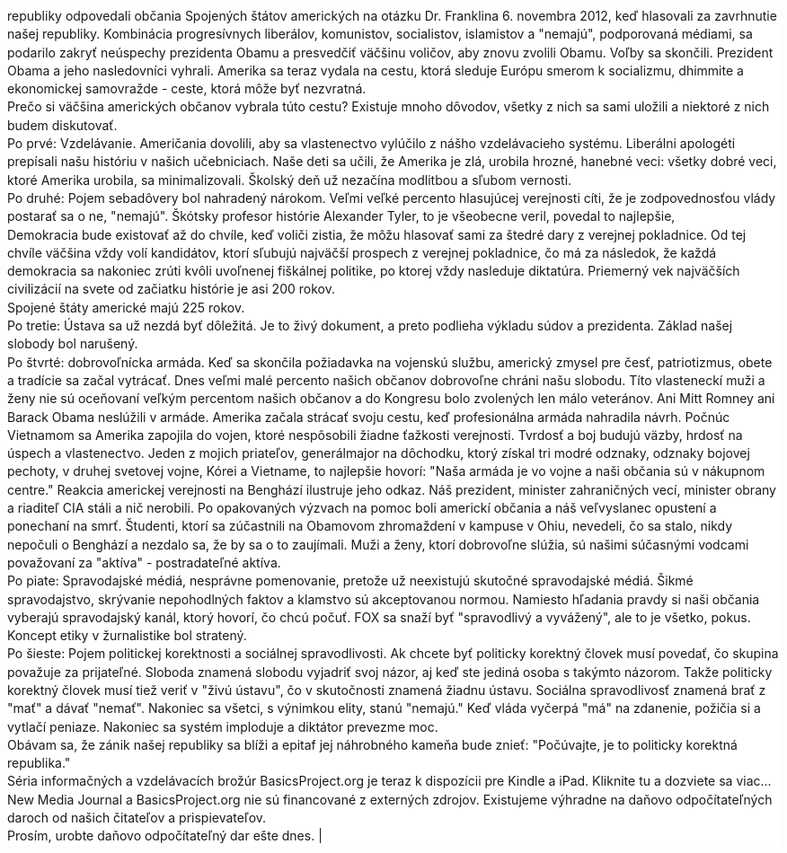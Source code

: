 republiky odpovedali občania Spojených štátov amerických na otázku Dr. Franklina 6. novembra 2012, keď hlasovali za zavrhnutie našej republiky. Kombinácia progresívnych liberálov, komunistov, socialistov, islamistov a "nemajú", podporovaná médiami, sa podarilo zakryť neúspechy prezidenta Obamu a presvedčiť väčšinu voličov, aby znovu zvolili Obamu. Voľby sa skončili. Prezident Obama a jeho nasledovníci vyhrali. Amerika sa teraz vydala na cestu, ktorá sleduje Európu smerom k socializmu, dhimmite a ekonomickej samovražde - ceste, ktorá môže byť nezvratná.<br/>Prečo si väčšina amerických občanov vybrala túto cestu? Existuje mnoho dôvodov, všetky z nich sa sami uložili a niektoré z nich budem diskutovať.<br/>Po prvé: Vzdelávanie. Američania dovolili, aby sa vlastenectvo vylúčilo z nášho vzdelávacieho systému. Liberálni apologéti prepísali našu históriu v našich učebniciach. Naše deti sa učili, že Amerika je zlá, urobila hrozné, hanebné veci: všetky dobré veci, ktoré Amerika urobila, sa minimalizovali. Školský deň už nezačína modlitbou a sľubom vernosti.<br/>Po druhé: Pojem sebadôvery bol nahradený nárokom. Veľmi veľké percento hlasujúcej verejnosti cíti, že je zodpovednosťou vlády postarať sa o ne, "nemajú". Škótsky profesor histórie Alexander Tyler, to je všeobecne veril, povedal to najlepšie,<br/>Demokracia bude existovať až do chvíle, keď voliči zistia, že môžu hlasovať sami za štedré dary z verejnej pokladnice. Od tej chvíle väčšina vždy volí kandidátov, ktorí sľubujú najväčší prospech z verejnej pokladnice, čo má za následok, že každá demokracia sa nakoniec zrúti kvôli uvoľnenej fiškálnej politike, po ktorej vždy nasleduje diktatúra. Priemerný vek najväčších civilizácií na svete od začiatku histórie je asi 200 rokov.<br/>Spojené štáty americké majú 225 rokov.<br/>Po tretie: Ústava sa už nezdá byť dôležitá. Je to živý dokument, a preto podlieha výkladu súdov a prezidenta. Základ našej slobody bol narušený.<br/>Po štvrté: dobrovoľnícka armáda. Keď sa skončila požiadavka na vojenskú službu, americký zmysel pre česť, patriotizmus, obete a tradície sa začal vytrácať. Dnes veľmi malé percento našich občanov dobrovoľne chráni našu slobodu. Títo vlasteneckí muži a ženy nie sú oceňovaní veľkým percentom našich občanov a do Kongresu bolo zvolených len málo veteránov. Ani Mitt Romney ani Barack Obama neslúžili v armáde. Amerika začala strácať svoju cestu, keď profesionálna armáda nahradila návrh. Počnúc Vietnamom sa Amerika zapojila do vojen, ktoré nespôsobili žiadne ťažkosti verejnosti. Tvrdosť a boj budujú väzby, hrdosť na úspech a vlastenectvo. Jeden z mojich priateľov, generálmajor na dôchodku, ktorý získal tri modré odznaky, odznaky bojovej pechoty, v druhej svetovej vojne, Kórei a Vietname, to najlepšie hovorí: "Naša armáda je vo vojne a naši občania sú v nákupnom centre." Reakcia americkej verejnosti na Benghází ilustruje jeho odkaz. Náš prezident, minister zahraničných vecí, minister obrany a riaditeľ CIA stáli a nič nerobili. Po opakovaných výzvach na pomoc boli americkí občania a náš veľvyslanec opustení a ponechaní na smrť. Študenti, ktorí sa zúčastnili na Obamovom zhromaždení v kampuse v Ohiu, nevedeli, čo sa stalo, nikdy nepočuli o Benghází a nezdalo sa, že by sa o to zaujímali. Muži a ženy, ktorí dobrovoľne slúžia, sú našimi súčasnými vodcami považovaní za "aktíva" - postradateľné aktíva.<br/>Po piate: Spravodajské médiá, nesprávne pomenovanie, pretože už neexistujú skutočné spravodajské médiá. Šikmé spravodajstvo, skrývanie nepohodlných faktov a klamstvo sú akceptovanou normou. Namiesto hľadania pravdy si naši občania vyberajú spravodajský kanál, ktorý hovorí, čo chcú počuť. FOX sa snaží byť "spravodlivý a vyvážený", ale to je všetko, pokus. Koncept etiky v žurnalistike bol stratený.<br/>Po šieste: Pojem politickej korektnosti a sociálnej spravodlivosti. Ak chcete byť politicky korektný človek musí povedať, čo skupina považuje za prijateľné. Sloboda znamená slobodu vyjadriť svoj názor, aj keď ste jediná osoba s takýmto názorom. Takže politicky korektný človek musí tiež veriť v "živú ústavu", čo v skutočnosti znamená žiadnu ústavu. Sociálna spravodlivosť znamená brať z "mať" a dávať "nemať". Nakoniec sa všetci, s výnimkou elity, stanú "nemajú." Keď vláda vyčerpá "má" na zdanenie, požičia si a vytlačí peniaze. Nakoniec sa systém imploduje a diktátor prevezme moc.<br/>Obávam sa, že zánik našej republiky sa blíži a epitaf jej náhrobného kameňa bude znieť: "Počúvajte, je to politicky korektná republika."<br/>Séria informačných a vzdelávacích brožúr BasicsProject.org je teraz k dispozícii pre Kindle a iPad. Kliknite tu a dozviete sa viac...<br/>New Media Journal a BasicsProject.org nie sú financované z externých zdrojov. Existujeme výhradne na daňovo odpočítateľných daroch od našich čitateľov a prispievateľov.<br/>Prosím, urobte daňovo odpočítateľný dar ešte dnes. |